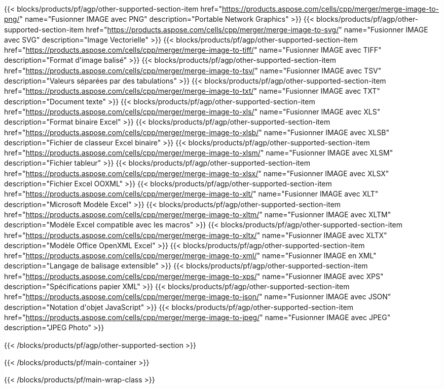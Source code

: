 {{< blocks/products/pf/agp/other-supported-section-item href="https://products.aspose.com/cells/cpp/merger/merge-image-to-png/" name="Fusionner IMAGE avec PNG" description="Portable Network Graphics" >}}
{{< blocks/products/pf/agp/other-supported-section-item href="https://products.aspose.com/cells/cpp/merger/merge-image-to-svg/" name="Fusionner IMAGE avec SVG" description="Image Vectorielle" >}}
{{< blocks/products/pf/agp/other-supported-section-item href="https://products.aspose.com/cells/cpp/merger/merge-image-to-tiff/" name="Fusionner IMAGE avec TIFF" description="Format d\'image balisé" >}}
{{< blocks/products/pf/agp/other-supported-section-item href="https://products.aspose.com/cells/cpp/merger/merge-image-to-tsv/" name="Fusionner IMAGE avec TSV" description="Valeurs séparées par des tabulations" >}}
{{< blocks/products/pf/agp/other-supported-section-item href="https://products.aspose.com/cells/cpp/merger/merge-image-to-txt/" name="Fusionner IMAGE avec TXT" description="Document texte" >}}
{{< blocks/products/pf/agp/other-supported-section-item href="https://products.aspose.com/cells/cpp/merger/merge-image-to-xls/" name="Fusionner IMAGE avec XLS" description="Format binaire Excel" >}}
{{< blocks/products/pf/agp/other-supported-section-item href="https://products.aspose.com/cells/cpp/merger/merge-image-to-xlsb/" name="Fusionner IMAGE avec XLSB" description="Fichier de classeur Excel binaire" >}}
{{< blocks/products/pf/agp/other-supported-section-item href="https://products.aspose.com/cells/cpp/merger/merge-image-to-xlsm/" name="Fusionner IMAGE avec XLSM" description="Fichier tableur" >}}
{{< blocks/products/pf/agp/other-supported-section-item href="https://products.aspose.com/cells/cpp/merger/merge-image-to-xlsx/" name="Fusionner IMAGE avec XLSX" description="Fichier Excel OOXML" >}}
{{< blocks/products/pf/agp/other-supported-section-item href="https://products.aspose.com/cells/cpp/merger/merge-image-to-xlt/" name="Fusionner IMAGE avec XLT" description="Microsoft Modèle Excel" >}}
{{< blocks/products/pf/agp/other-supported-section-item href="https://products.aspose.com/cells/cpp/merger/merge-image-to-xltm/" name="Fusionner IMAGE avec XLTM" description="Modèle Excel compatible avec les macros" >}}
{{< blocks/products/pf/agp/other-supported-section-item href="https://products.aspose.com/cells/cpp/merger/merge-image-to-xltx/" name="Fusionner IMAGE avec XLTX" description="Modèle Office OpenXML Excel" >}}
{{< blocks/products/pf/agp/other-supported-section-item href="https://products.aspose.com/cells/cpp/merger/merge-image-to-xml/" name="Fusionner IMAGE en XML" description="Langage de balisage extensible" >}}
{{< blocks/products/pf/agp/other-supported-section-item href="https://products.aspose.com/cells/cpp/merger/merge-image-to-xps/" name="Fusionner IMAGE avec XPS" description="Spécifications papier XML" >}}
{{< blocks/products/pf/agp/other-supported-section-item href="https://products.aspose.com/cells/cpp/merger/merge-image-to-json/" name="Fusionner IMAGE avec JSON" description="Notation d\'objet JavaScript" >}}
{{< blocks/products/pf/agp/other-supported-section-item href="https://products.aspose.com/cells/cpp/merger/merge-image-to-jpeg/" name="Fusionner IMAGE avec JPEG" description="JPEG Photo" >}}

{{< /blocks/products/pf/agp/other-supported-section >}}

{{< /blocks/products/pf/main-container >}}
    
{{< /blocks/products/pf/main-wrap-class >}}
